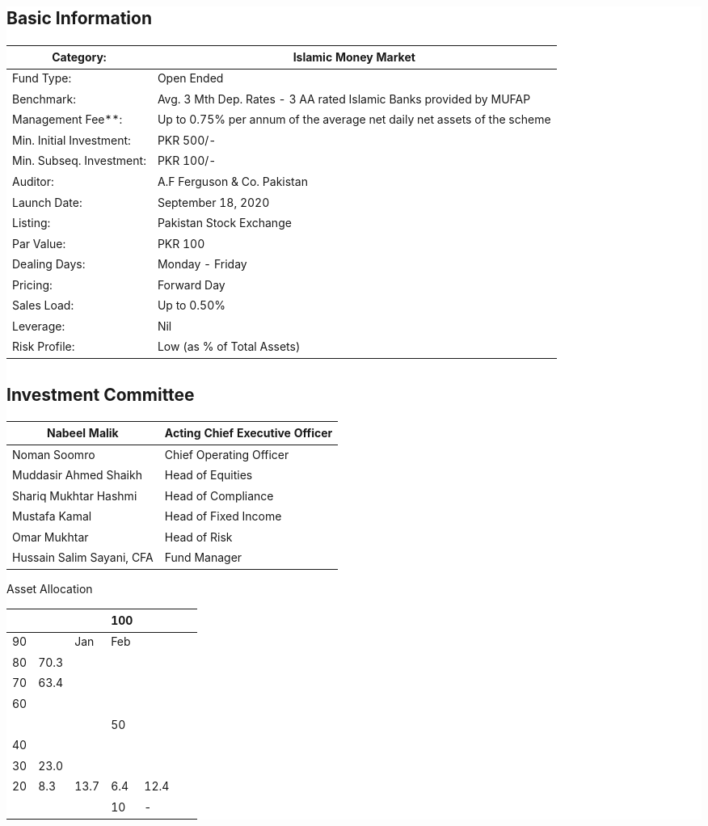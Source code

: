 ## Basic Information

| Category:                | Islamic Money Market                                                    |
| ------------------------ | ----------------------------------------------------------------------- |
| Fund Type:               | Open Ended                                                              |
| Benchmark:               | Avg. 3 Mth Dep. Rates - 3 AA rated Islamic Banks provided by MUFAP      |
| Management Fee\*\*:      | Up to 0.75% per annum of the average net daily net assets of the scheme |
| Min. Initial Investment: | PKR 500/-                                                               |
| Min. Subseq. Investment: | PKR 100/-                                                               |
| Auditor:                 | A.F Ferguson & Co. Pakistan                                             |
| Launch Date:             | September 18, 2020                                                      |
| Listing:                 | Pakistan Stock Exchange                                                 |
| Par Value:               | PKR 100                                                                 |
| Dealing Days:            | Monday - Friday                                                         |
| Pricing:                 | Forward Day                                                             |
| Sales Load:              | Up to 0.50%                                                             |
| Leverage:                | Nil                                                                     |
| Risk Profile:            | Low (as % of Total Assets)                                              |

## Investment Committee

| Nabeel Malik              | Acting Chief Executive Officer |
| ------------------------- | ------------------------------ |
| Noman Soomro              | Chief Operating Officer        |
| Muddasir Ahmed Shaikh     | Head of Equities               |
| Shariq Mukhtar Hashmi     | Head of Compliance             |
| Mustafa Kamal             | Head of Fixed Income           |
| Omar Mukhtar              | Head of Risk                   |
| Hussain Salim Sayani, CFA | Fund Manager                   |

Asset Allocation

|     |      |      | 100 |      |     |     |
| --- | ---- | ---- | --- | ---- | --- | --- |
| 90  |      | Jan  | Feb |      |     |     |
| 80  | 70.3 |      |     |      |     |     |
| 70  | 63.4 |      |     |      |     |     |
| 60  |      |      |     |      |     |     |
|     |      |      | 50  |      |     |     |
| 40  |      |      |     |      |     |     |
| 30  | 23.0 |      |     |      |     |     |
| 20  | 8.3  | 13.7 | 6.4 | 12.4 |     |     |
|     |      |      | 10  | -    |     |     |